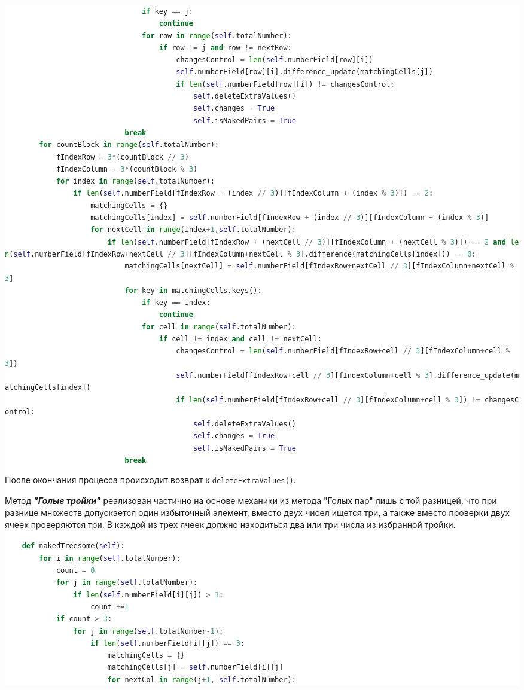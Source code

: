 ```python
                                if key == j:
                                    continue
                                for row in range(self.totalNumber):
                                    if row != j and row != nextRow:
                                        changesControl = len(self.numberField[row][i])
                                        self.numberField[row][i].difference_update(matchingCells[j])
                                        if len(self.numberField[row][i]) != changesControl:
                                            self.deleteExtraValues()
                                            self.changes = True
                                            self.isNakedPairs = True
                            break
        for countBlock in range(self.totalNumber):
            fIndexRow = 3*(countBlock // 3)
            fIndexColumn = 3*(countBlock % 3)
            for index in range(self.totalNumber):
                if len(self.numberField[fIndexRow + (index // 3)][fIndexColumn + (index % 3)]) == 2:
                    matchingCells = {}
                    matchingCells[index] = self.numberField[fIndexRow + (index // 3)][fIndexColumn + (index % 3)]
                    for nextCell in range(index+1,self.totalNumber):
                        if len(self.numberField[fIndexRow + (nextCell // 3)][fIndexColumn + (nextCell % 3)]) == 2 and len(self.numberField[fIndexRow+nextCell // 3][fIndexColumn+nextCell % 3].difference(matchingCells[index])) == 0:
                            matchingCells[nextCell] = self.numberField[fIndexRow+nextCell // 3][fIndexColumn+nextCell % 3]
                            for key in matchingCells.keys():
                                if key == index:
                                    continue
                                for cell in range(self.totalNumber):
                                    if cell != index and cell != nextCell:
                                        changesControl = len(self.numberField[fIndexRow+cell // 3][fIndexColumn+cell % 3])
                                        self.numberField[fIndexRow+cell // 3][fIndexColumn+cell % 3].difference_update(matchingCells[index])
                                        if len(self.numberField[fIndexRow+cell // 3][fIndexColumn+cell % 3]) != changesControl:
                                            self.deleteExtraValues()
                                            self.changes = True
                                            self.isNakedPairs = True
                            break
```

После окончания процесса происходит возврат к ```deleteExtraValues()```.

Метод ***"Голые тройки"*** реализован частично на основе механики из метода "Голых пар" лишь с той разницей, что при разнице множеств допускается один избыточный элемент, вместо двух чисел ищется три, а также вместо проверки двух ячеек проверяются три. В каждой из трех ячеек должно находиться два или три числа из избранной тройки.

```python
    def nakedTreesome(self):
        for i in range(self.totalNumber):
            count = 0
            for j in range(self.totalNumber):
                if len(self.numberField[i][j]) > 1:
                    count +=1
            if count > 3:
                for j in range(self.totalNumber-1):
                    if len(self.numberField[i][j]) == 3:
                        matchingCells = {}
                        matchingCells[j] = self.numberField[i][j]
                        for nextCol in range(j+1, self.totalNumber):
```